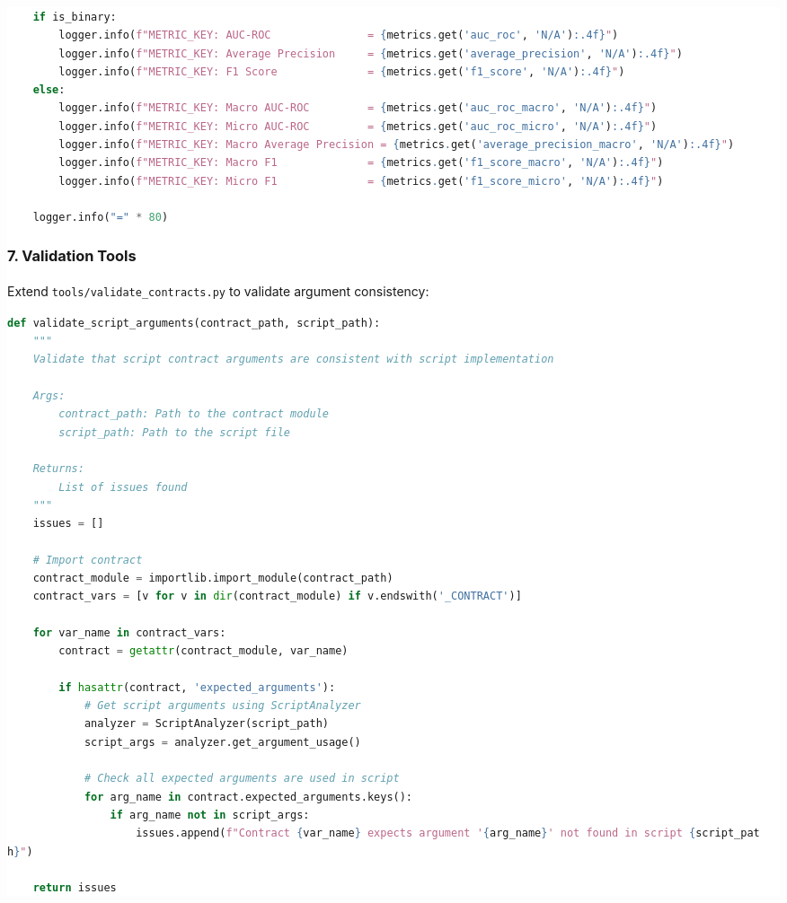 ```python
    if is_binary:
        logger.info(f"METRIC_KEY: AUC-ROC               = {metrics.get('auc_roc', 'N/A'):.4f}")
        logger.info(f"METRIC_KEY: Average Precision     = {metrics.get('average_precision', 'N/A'):.4f}")
        logger.info(f"METRIC_KEY: F1 Score              = {metrics.get('f1_score', 'N/A'):.4f}")
    else:
        logger.info(f"METRIC_KEY: Macro AUC-ROC         = {metrics.get('auc_roc_macro', 'N/A'):.4f}")
        logger.info(f"METRIC_KEY: Micro AUC-ROC         = {metrics.get('auc_roc_micro', 'N/A'):.4f}")
        logger.info(f"METRIC_KEY: Macro Average Precision = {metrics.get('average_precision_macro', 'N/A'):.4f}")
        logger.info(f"METRIC_KEY: Macro F1              = {metrics.get('f1_score_macro', 'N/A'):.4f}")
        logger.info(f"METRIC_KEY: Micro F1              = {metrics.get('f1_score_micro', 'N/A'):.4f}")
    
    logger.info("=" * 80)
```

### 7. Validation Tools

Extend `tools/validate_contracts.py` to validate argument consistency:

```python
def validate_script_arguments(contract_path, script_path):
    """
    Validate that script contract arguments are consistent with script implementation
    
    Args:
        contract_path: Path to the contract module
        script_path: Path to the script file
    
    Returns:
        List of issues found
    """
    issues = []
    
    # Import contract
    contract_module = importlib.import_module(contract_path)
    contract_vars = [v for v in dir(contract_module) if v.endswith('_CONTRACT')]
    
    for var_name in contract_vars:
        contract = getattr(contract_module, var_name)
        
        if hasattr(contract, 'expected_arguments'):
            # Get script arguments using ScriptAnalyzer
            analyzer = ScriptAnalyzer(script_path)
            script_args = analyzer.get_argument_usage()
            
            # Check all expected arguments are used in script
            for arg_name in contract.expected_arguments.keys():
                if arg_name not in script_args:
                    issues.append(f"Contract {var_name} expects argument '{arg_name}' not found in script {script_path}")
    
    return issues
```
